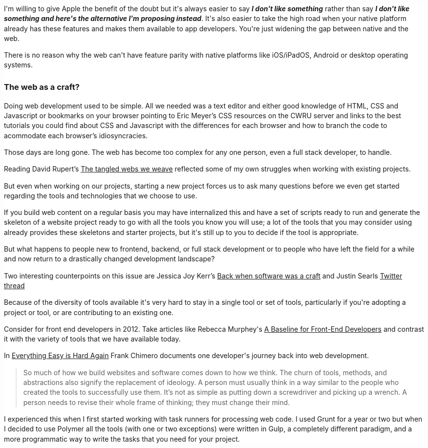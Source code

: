 I'm willing to give Apple the benefit of the doubt but it's always easier to say ***I don't like something*** rather than say ***I don't like something and here's the alternative I'm proposing instead***. It's also easier to take the high road when your native platform already has these features and makes them available to app developers. You're just widening the gap between native and the web.

There is no reason why the web can't have feature parity with native platforms like iOS/iPadOS, Android or desktop operating systems.

### The web as a craft?

Doing web development used to be simple. All we needed was a text editor and either good knowledge of HTML, CSS and Javascript or bookmarks on your browser pointing to Eric Meyer’s CSS resources on the CWRU server and links to the best tutorials you could find about CSS and Javascript with the differences for each browser and how to branch the code to acommodate each browser’s idiosyncracies.

Those days are long gone. The web has become too complex for any one person, even a full stack developer, to handle.

Reading David Rupert’s [The tangled webs we weave](https://daverupert.com/2020/09/tangled-webs/) reflected some of my own struggles when working with existing projects.

But even when working on our projects, starting a new project forces us to ask many questions before we even get started regarding the tools and technologies that we choose to use.

If you build web content on a regular basis you may have internalized this and have a set of scripts ready to run and generate the skeleton of a website project ready to go with all the tools you know you will use; a lot of the tools that you may consider using already provides these skeletons and starter projects, but it's still up to you to decide if the tool is appropriate.

But what happens to people new to frontend, backend, or full stack development or to people who have left the field for a while and now return to a drastically changed development landscape?

Two interesting counterpoints on this issue are Jessica Joy Kerr’s [Back when software was a craft](https://jessitron.com/2020/08/04/back-when-software-was-a-craft/) and Justin Searls [Twitter thread](https://twitter.com/searls/status/1293933781171286016)

Because of the diversity of tools available it's very hard to stay in a single tool or set of tools, particularly if you're adopting a project or tool, or are contributing to an existing one.

Consider for front end developers in 2012. Take articles like Rebecca Murphey's [A Baseline for Front-End Developers](https://rmurphey.com/posts/a-baseline-for-front-end-developers/) and contrast it with the variety of tools that we have available today.

In [Everything Easy is Hard Again](https://frankchimero.com/blog/2018/everything-easy/) Frank Chimero documents one developer's journey back into web development.

> So much of how we build websites and software comes down to how we think. The churn of tools, methods, and abstractions also signify the replacement of ideology. A person must usually think in a way similar to the people who created the tools to successfully use them. It’s not as simple as putting down a screwdriver and picking up a wrench. A person needs to revise their whole frame of thinking; they must change their mind.

I experienced this when I first started working with task runners for processing web code. I used Grunt for a year or two but when I decided to use Polymer all the tools (with one or two exceptions) were written in Gulp, a completely different paradigm, and a more programmatic way to write the tasks that you need for your project.
